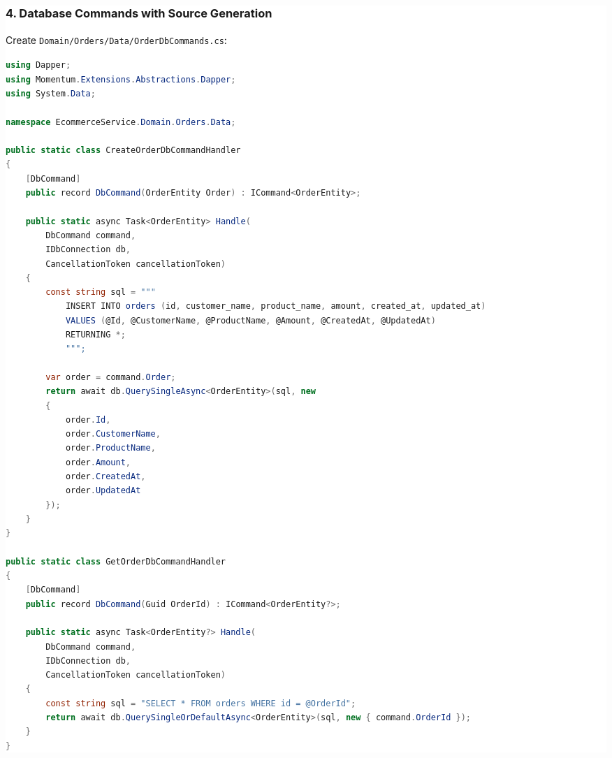 ### 4. Database Commands with Source Generation

Create `Domain/Orders/Data/OrderDbCommands.cs`:

```csharp
using Dapper;
using Momentum.Extensions.Abstractions.Dapper;
using System.Data;

namespace EcommerceService.Domain.Orders.Data;

public static class CreateOrderDbCommandHandler
{
    [DbCommand]
    public record DbCommand(OrderEntity Order) : ICommand<OrderEntity>;

    public static async Task<OrderEntity> Handle(
        DbCommand command,
        IDbConnection db,
        CancellationToken cancellationToken)
    {
        const string sql = """
            INSERT INTO orders (id, customer_name, product_name, amount, created_at, updated_at)
            VALUES (@Id, @CustomerName, @ProductName, @Amount, @CreatedAt, @UpdatedAt)
            RETURNING *;
            """;

        var order = command.Order;
        return await db.QuerySingleAsync<OrderEntity>(sql, new
        {
            order.Id,
            order.CustomerName,
            order.ProductName,
            order.Amount,
            order.CreatedAt,
            order.UpdatedAt
        });
    }
}

public static class GetOrderDbCommandHandler
{
    [DbCommand]
    public record DbCommand(Guid OrderId) : ICommand<OrderEntity?>;

    public static async Task<OrderEntity?> Handle(
        DbCommand command,
        IDbConnection db,
        CancellationToken cancellationToken)
    {
        const string sql = "SELECT * FROM orders WHERE id = @OrderId";
        return await db.QuerySingleOrDefaultAsync<OrderEntity>(sql, new { command.OrderId });
    }
}
```
